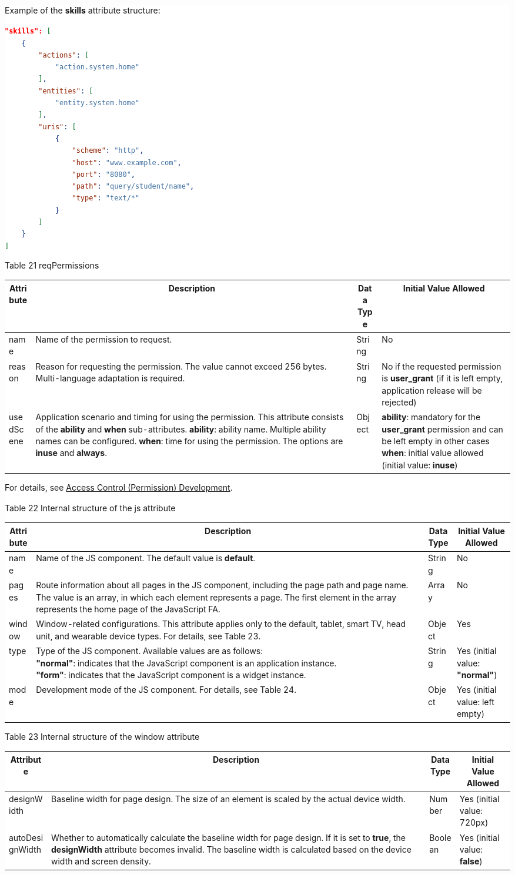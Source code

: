 Example of the **skills** attribute structure:

```json
"skills": [
    {
        "actions": [
            "action.system.home"
        ], 
        "entities": [
            "entity.system.home"
        ],
        "uris": [
            {
                "scheme": "http",
                "host": "www.example.com",
                "port": "8080",
                "path": "query/student/name",
                "type": "text/*"
            }
        ]
    }
]
```

Table 21 reqPermissions

| Attribute  | Description                                                        | Data Type| Initial Value Allowed        |
| ---------- | ------------------------------------------------------------ | -------- | ------------------ |
| name      | Name of the permission to request.| String| No|
| reason    | Reason for requesting the permission. The value cannot exceed 256 bytes. Multi-language adaptation is required.| String| No if the requested permission is **user_grant** (if it is left empty, application release will be rejected)|
| usedScene | Application scenario and timing for using the permission. This attribute consists of the **ability** and **when** sub-attributes. **ability**: ability name. Multiple ability names can be configured. **when**: time for using the permission. The options are **inuse** and **always**.| Object| **ability**: mandatory for the **user_grant** permission and can be left empty in other cases<br> **when**: initial value allowed (initial value: **inuse**)|
For details, see [Access Control (Permission) Development](../security/accesstoken-guidelines.md#fa-model).

Table 22 Internal structure of the js attribute

| Attribute| Description                                                        | Data Type| Initial Value Allowed              |
| -------- | ------------------------------------------------------------ | -------- | ------------------------ |
| name     | Name of the JS component. The default value is **default**.   | String  | No                |
| pages    | Route information about all pages in the JS component, including the page path and page name. The value is an array, in which each element represents a page. The first element in the array represents the home page of the JavaScript FA.| Array    | No                |
| window   | Window-related configurations. This attribute applies only to the default, tablet, smart TV, head unit, and wearable device types. For details, see Table 23.| Object    | Yes                  |
| type     | Type of the JS component. Available values are as follows:<br>**"normal"**: indicates that the JavaScript component is an application instance.<br>**"form"**: indicates that the JavaScript component is a widget instance. | String  | Yes (initial value: **"normal"**) |
| mode     | Development mode of the JS component. For details, see Table 24.                            | Object    | Yes (initial value: left empty)      |

Table 23 Internal structure of the window attribute

| Attribute       | Description                                                        | Data Type| Initial Value Allowed             |
| --------------- | ------------------------------------------------------------ | -------- | ----------------------- |
| designWidth     | Baseline width for page design. The size of an element is scaled by the actual device width.| Number    | Yes (initial value: 720px)  |
| autoDesignWidth | Whether to automatically calculate the baseline width for page design. If it is set to **true**, the **designWidth** attribute becomes invalid. The baseline width is calculated based on the device width and screen density.| Boolean  | Yes (initial value: **false**)|
